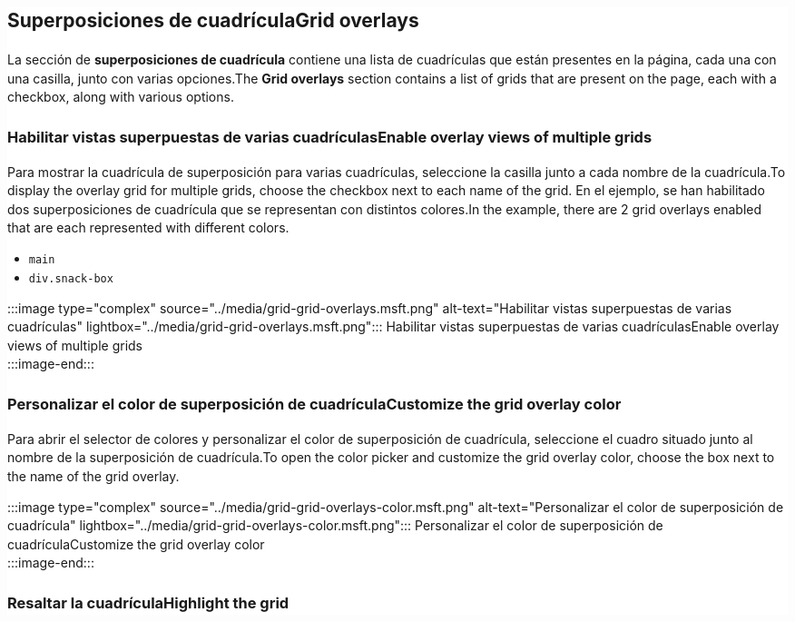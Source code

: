 ## <span data-ttu-id="a81f2-203">Superposiciones de cuadrícula</span><span class="sxs-lookup"><span data-stu-id="a81f2-203">Grid overlays</span></span>  

<span data-ttu-id="a81f2-204">La sección de **superposiciones de cuadrícula** contiene una lista de cuadrículas que están presentes en la página, cada una con una casilla, junto con varias opciones.</span><span class="sxs-lookup"><span data-stu-id="a81f2-204">The **Grid overlays** section contains a list of grids that are present on the page, each with a checkbox, along with various options.</span></span>  

### <span data-ttu-id="a81f2-205">Habilitar vistas superpuestas de varias cuadrículas</span><span class="sxs-lookup"><span data-stu-id="a81f2-205">Enable overlay views of multiple grids</span></span>  

<span data-ttu-id="a81f2-206">Para mostrar la cuadrícula de superposición para varias cuadrículas, seleccione la casilla junto a cada nombre de la cuadrícula.</span><span class="sxs-lookup"><span data-stu-id="a81f2-206">To display the overlay grid for multiple grids, choose the checkbox next to each name of the grid.</span></span>  <span data-ttu-id="a81f2-207">En el ejemplo, se han habilitado dos superposiciones de cuadrícula que se representan con distintos colores.</span><span class="sxs-lookup"><span data-stu-id="a81f2-207">In the example, there are 2 grid overlays enabled that are each represented with different colors.</span></span>  

*   `main`  
*   `div.snack-box`  
    
:::image type="complex" source="../media/grid-grid-overlays.msft.png" alt-text="Habilitar vistas superpuestas de varias cuadrículas" lightbox="../media/grid-grid-overlays.msft.png":::
   <span data-ttu-id="a81f2-209">Habilitar vistas superpuestas de varias cuadrículas</span><span class="sxs-lookup"><span data-stu-id="a81f2-209">Enable overlay views of multiple grids</span></span>  
:::image-end:::  

### <span data-ttu-id="a81f2-210">Personalizar el color de superposición de cuadrícula</span><span class="sxs-lookup"><span data-stu-id="a81f2-210">Customize the grid overlay color</span></span>  

<span data-ttu-id="a81f2-211">Para abrir el selector de colores y personalizar el color de superposición de cuadrícula, seleccione el cuadro situado junto al nombre de la superposición de cuadrícula.</span><span class="sxs-lookup"><span data-stu-id="a81f2-211">To open the color picker and customize the grid overlay color, choose the box next to the name of the grid overlay.</span></span>  

:::image type="complex" source="../media/grid-grid-overlays-color.msft.png" alt-text="Personalizar el color de superposición de cuadrícula" lightbox="../media/grid-grid-overlays-color.msft.png":::
   <span data-ttu-id="a81f2-213">Personalizar el color de superposición de cuadrícula</span><span class="sxs-lookup"><span data-stu-id="a81f2-213">Customize the grid overlay color</span></span>  
:::image-end:::  

### <span data-ttu-id="a81f2-214">Resaltar la cuadrícula</span><span class="sxs-lookup"><span data-stu-id="a81f2-214">Highlight the grid</span></span>  

